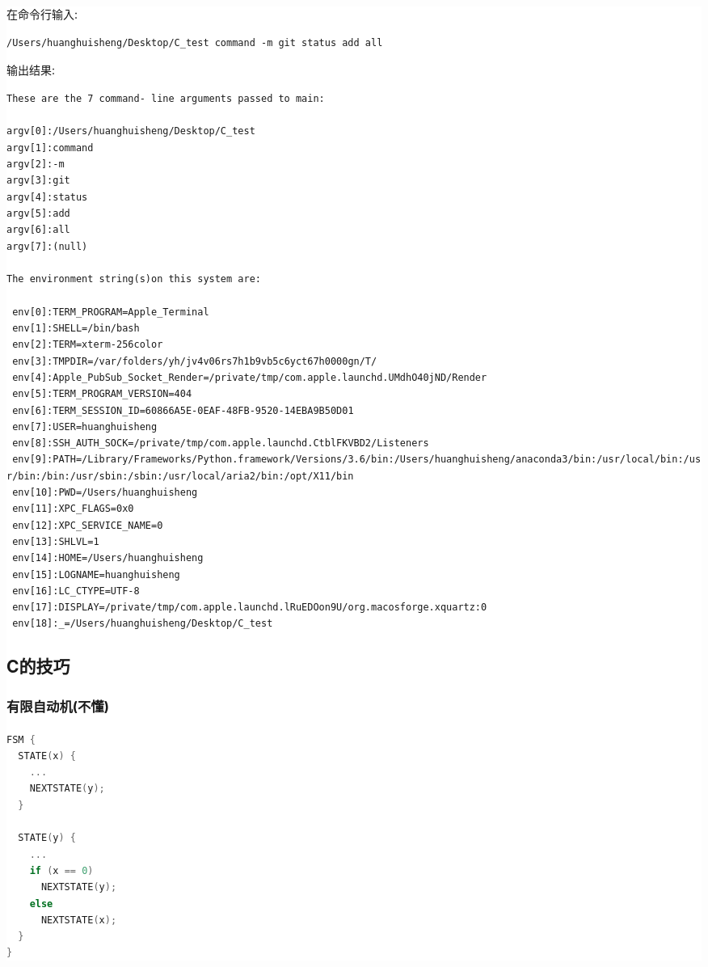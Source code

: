 在命令行输入:

```shell
/Users/huanghuisheng/Desktop/C_test command -m git status add all
```

输出结果:

```shell
These are the 7 command- line arguments passed to main:

argv[0]:/Users/huanghuisheng/Desktop/C_test
argv[1]:command
argv[2]:-m
argv[3]:git
argv[4]:status
argv[5]:add
argv[6]:all
argv[7]:(null)

The environment string(s)on this system are:

 env[0]:TERM_PROGRAM=Apple_Terminal
 env[1]:SHELL=/bin/bash
 env[2]:TERM=xterm-256color
 env[3]:TMPDIR=/var/folders/yh/jv4v06rs7h1b9vb5c6yct67h0000gn/T/
 env[4]:Apple_PubSub_Socket_Render=/private/tmp/com.apple.launchd.UMdhO40jND/Render
 env[5]:TERM_PROGRAM_VERSION=404
 env[6]:TERM_SESSION_ID=60866A5E-0EAF-48FB-9520-14EBA9B50D01
 env[7]:USER=huanghuisheng
 env[8]:SSH_AUTH_SOCK=/private/tmp/com.apple.launchd.CtblFKVBD2/Listeners
 env[9]:PATH=/Library/Frameworks/Python.framework/Versions/3.6/bin:/Users/huanghuisheng/anaconda3/bin:/usr/local/bin:/usr/bin:/bin:/usr/sbin:/sbin:/usr/local/aria2/bin:/opt/X11/bin
 env[10]:PWD=/Users/huanghuisheng
 env[11]:XPC_FLAGS=0x0
 env[12]:XPC_SERVICE_NAME=0
 env[13]:SHLVL=1
 env[14]:HOME=/Users/huanghuisheng
 env[15]:LOGNAME=huanghuisheng
 env[16]:LC_CTYPE=UTF-8
 env[17]:DISPLAY=/private/tmp/com.apple.launchd.lRuEDOon9U/org.macosforge.xquartz:0
 env[18]:_=/Users/huanghuisheng/Desktop/C_test
```

## C的技巧

### 有限自动机(不懂)

```c
FSM {
  STATE(x) {
    ...
    NEXTSTATE(y);
  }
 
  STATE(y) {
    ...
    if (x == 0) 
      NEXTSTATE(y);
    else 
      NEXTSTATE(x);
  }
}
```
